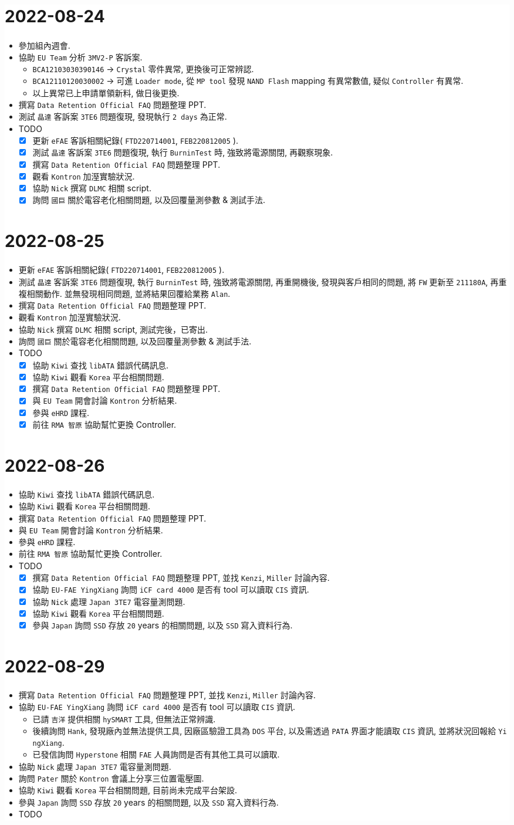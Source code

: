 # 2022-08-24
* 參加組內週會.
* 協助 `EU Team` 分析 `3MV2-P` 客訴案.
  * `BCA12103030390146` -> `Crystal` 零件異常, 更換後可正常辨認.
  * `BCA12110120030002` -> 可進 `Loader mode`, 從 `MP tool` 發現 `NAND Flash` mapping 有異常數值, 疑似 `Controller` 有異常.
  * 以上異常已上申請單領新料, 做日後更換.
* 撰寫 `Data Retention Official FAQ` 問題整理 PPT.
* 測試 `晶達` 客訴案 `3TE6` 問題復現, 發現執行 `2 days` 為正常.
* TODO
  * [x] 更新 `eFAE` 客訴相關紀錄( `FTD220714001`, `FEB220812005` ).
  * [x] 測試 `晶達` 客訴案 `3TE6` 問題復現, 執行 `BurninTest` 時, 強致將電源關閉, 再觀察現象.
  * [x] 撰寫 `Data Retention Official FAQ` 問題整理 PPT.
  * [x] 觀看 `Kontron` 加溼實驗狀況.
  * [x] 協助 `Nick` 撰寫 `DLMC` 相關 script.
  * [x] 詢問 `國巨` 關於電容老化相關問題, 以及回覆量測參數 & 測試手法.

# 2022-08-25
* 更新 `eFAE` 客訴相關紀錄( `FTD220714001`, `FEB220812005` ).
* 測試 `晶達` 客訴案 `3TE6` 問題復現, 執行 `BurninTest` 時, 強致將電源關閉, 再重開機後, 發現與客戶相同的問題, 將 `FW` 更新至 `211180A`, 再重複相關動作. 並無發現相同問題, 並將結果回覆給業務 `Alan`.
* 撰寫 `Data Retention Official FAQ` 問題整理 PPT.
* 觀看 `Kontron` 加溼實驗狀況.
* 協助 `Nick` 撰寫 `DLMC` 相關 script, 測試完後，已寄出.
* 詢問 `國巨` 關於電容老化相關問題, 以及回覆量測參數 & 測試手法.
* TODO
  * [x] 協助 `Kiwi` 查找 `libATA` 錯誤代碼訊息.
  * [x] 協助 `Kiwi` 觀看 `Korea` 平台相關問題.
  * [x] 撰寫 `Data Retention Official FAQ` 問題整理 PPT.
  * [x] 與 `EU Team` 開會討論 `Kontron` 分析結果.
  * [x] 參與 `eHRD` 課程.
  * [x] 前往 `RMA 智原` 協助幫忙更換 Controller.

# 2022-08-26
* 協助 `Kiwi` 查找 `libATA` 錯誤代碼訊息.
* 協助 `Kiwi` 觀看 `Korea` 平台相關問題.
* 撰寫 `Data Retention Official FAQ` 問題整理 PPT.
* 與 `EU Team` 開會討論 `Kontron` 分析結果.
* 參與 `eHRD` 課程.
* 前往 `RMA 智原` 協助幫忙更換 Controller.
* TODO
  * [x] 撰寫 `Data Retention Official FAQ` 問題整理 PPT, 並找 `Kenzi`, `Miller` 討論內容.
  * [x] 協助 `EU-FAE YingXiang` 詢問 `iCF card 4000` 是否有 tool 可以讀取 `CIS` 資訊.
  * [x] 協助 `Nick` 處理 `Japan 3TE7` 電容量測問題.
  * [x] 協助 `Kiwi` 觀看 `Korea` 平台相關問題.
  * [x] 參與 `Japan` 詢問 `SSD` 存放 `20` years 的相關問題, 以及 `SSD` 寫入資料行為.

# 2022-08-29
* 撰寫 `Data Retention Official FAQ` 問題整理 PPT, 並找 `Kenzi`, `Miller` 討論內容.
* 協助 `EU-FAE YingXiang` 詢問 `iCF card 4000` 是否有 tool 可以讀取 `CIS` 資訊.
  * 已請 `吉洋` 提供相關 `hySMART` 工具, 但無法正常辨識.
  * 後續詢問 `Hank`, 發現廠內並無法提供工具, 因廠區驗證工具為 `DOS` 平台, 以及需透過 `PATA` 界面才能讀取 `CIS` 資訊, 並將狀況回報給 `YingXiang`.
  * 已發信詢問 `Hyperstone` 相關 `FAE` 人員詢問是否有其他工具可以讀取.
* 協助 `Nick` 處理 `Japan 3TE7` 電容量測問題.
* 詢問 `Pater` 關於 `Kontron` 會議上分享三位置電壓圖.
* 協助 `Kiwi` 觀看 `Korea` 平台相關問題, 目前尚未完成平台架設.
* 參與 `Japan` 詢問 `SSD` 存放 `20` years 的相關問題, 以及 `SSD` 寫入資料行為.
* TODO
